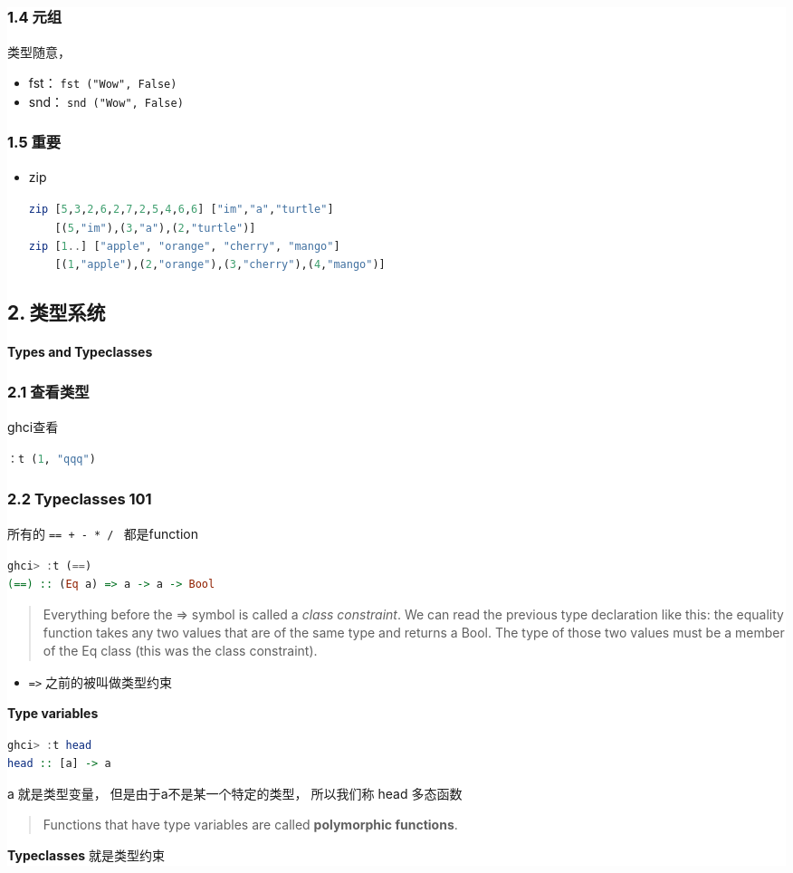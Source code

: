 ### 1.4 元组

类型随意，

- fst： `fst ("Wow", False) `
- snd： `snd ("Wow", False)`

### 1.5 重要

- zip
  ```haskell
  zip [5,3,2,6,2,7,2,5,4,6,6] ["im","a","turtle"]
      [(5,"im"),(3,"a"),(2,"turtle")]
  zip [1..] ["apple", "orange", "cherry", "mango"]
      [(1,"apple"),(2,"orange"),(3,"cherry"),(4,"mango")]
  ```

## 2. 类型系统

**Types and Typeclasses**

### 2.1 查看类型

ghci查看

```haskell
：t (1, "qqq")
```

### 2.2 Typeclasses 101

所有的 `== + - * / ` 都是function

```haskell
ghci> :t (==)
(==) :: (Eq a) => a -> a -> Bool
```

> Everything before the => symbol is called a *class constraint*. We can read the previous type declaration like this: the equality  function takes any two values that are of the same type and returns a Bool. The type of those two values must be a member of the Eq class (this was the class constraint).

- `=>` 之前的被叫做类型约束

**Type variables**

```haskell
ghci> :t head
head :: [a] -> a
```

a 就是类型变量， 但是由于a不是某一个特定的类型， 所以我们称 head 多态函数

> Functions that have type variables are called **polymorphic functions**.

**Typeclasses** 就是类型约束
